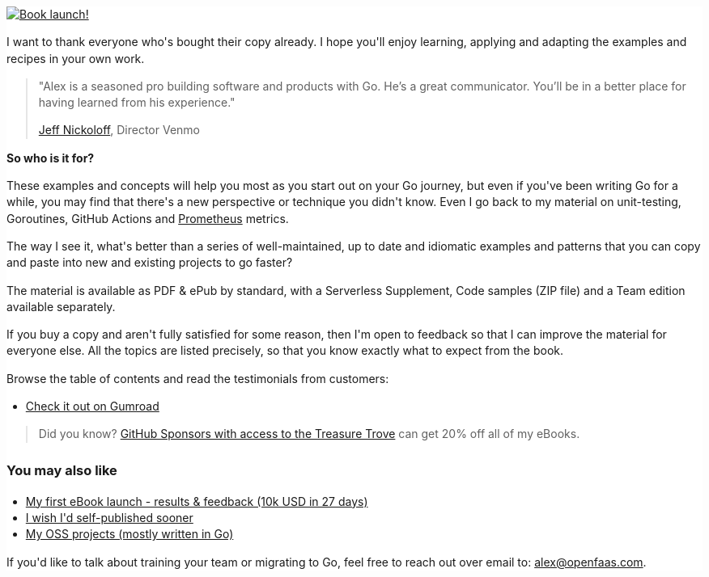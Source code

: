 [![Book launch!](https://pbs.twimg.com/media/E4fRNrCWEAUR9e7?format=jpg&name=medium)](https://gumroad.com/l/everyday-golang)

I want to thank everyone who's bought their copy already. I hope you'll enjoy learning, applying and adapting the examples and recipes in your own work.

> "Alex is a seasoned pro building software and products with Go. He’s a great communicator. You’ll be in a better place for having learned from his experience."
> 
> [Jeff Nickoloff](https://www.linkedin.com/in/jeffnickoloff/), Director Venmo

**So who is it for?**

These examples and concepts will help you most as you start out on your Go journey, but even if you've been writing Go for a while, you may find that there's a new perspective or technique you didn't know. Even I go back to my material on unit-testing, Goroutines, GitHub Actions and [Prometheus](https://prometheus.io/) metrics.

The way I see it, what's better than a series of well-maintained, up to date and idiomatic examples and patterns that you can copy and paste into new and existing projects to go faster?

The material is available as PDF & ePub by standard, with a Serverless Supplement, Code samples (ZIP file) and a Team edition available separately.

If you buy a copy and aren't fully satisfied for some reason, then I'm open to feedback so that I can improve the material for everyone else. All the topics are listed precisely, so that you know exactly what to expect from the book.

Browse the table of contents and read the testimonials from customers:

* [Check it out on Gumroad](https://openfaas.gumroad.com/l/everyday-golang)

> Did you know? [GitHub Sponsors with access to the Treasure Trove](https://github.com/sponsors/alexellis) can get 20% off all of my eBooks.

### You may also like

* [My first eBook launch - results & feedback (10k USD in 27 days)](https://blog.alexellis.io/my-first-ebook-results-feedback/)
* [I wish I'd self-published sooner](https://blog.alexellis.io/one-year-of-self-publishing/)
* [My OSS projects (mostly written in Go)](https://github.com/alexellis)

If you'd like to talk about training your team or migrating to Go, feel free to reach out over email to: alex@openfaas.com.